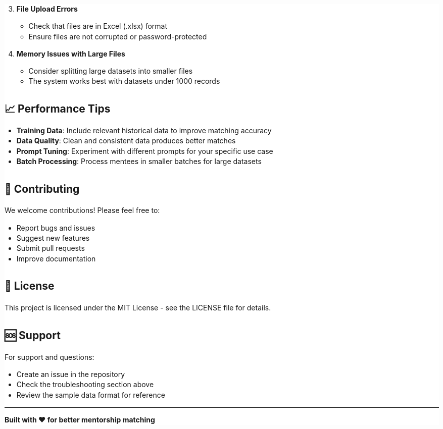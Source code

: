 3. **File Upload Errors**
   - Check that files are in Excel (.xlsx) format
   - Ensure files are not corrupted or password-protected

4. **Memory Issues with Large Files**
   - Consider splitting large datasets into smaller files
   - The system works best with datasets under 1000 records

## 📈 Performance Tips

- **Training Data**: Include relevant historical data to improve matching accuracy
- **Data Quality**: Clean and consistent data produces better matches
- **Prompt Tuning**: Experiment with different prompts for your specific use case
- **Batch Processing**: Process mentees in smaller batches for large datasets

## 🤝 Contributing

We welcome contributions! Please feel free to:
- Report bugs and issues
- Suggest new features
- Submit pull requests
- Improve documentation

## 📄 License

This project is licensed under the MIT License - see the LICENSE file for details.

## 🆘 Support

For support and questions:
- Create an issue in the repository
- Check the troubleshooting section above
- Review the sample data format for reference

---

**Built with ❤️ for better mentorship matching**
